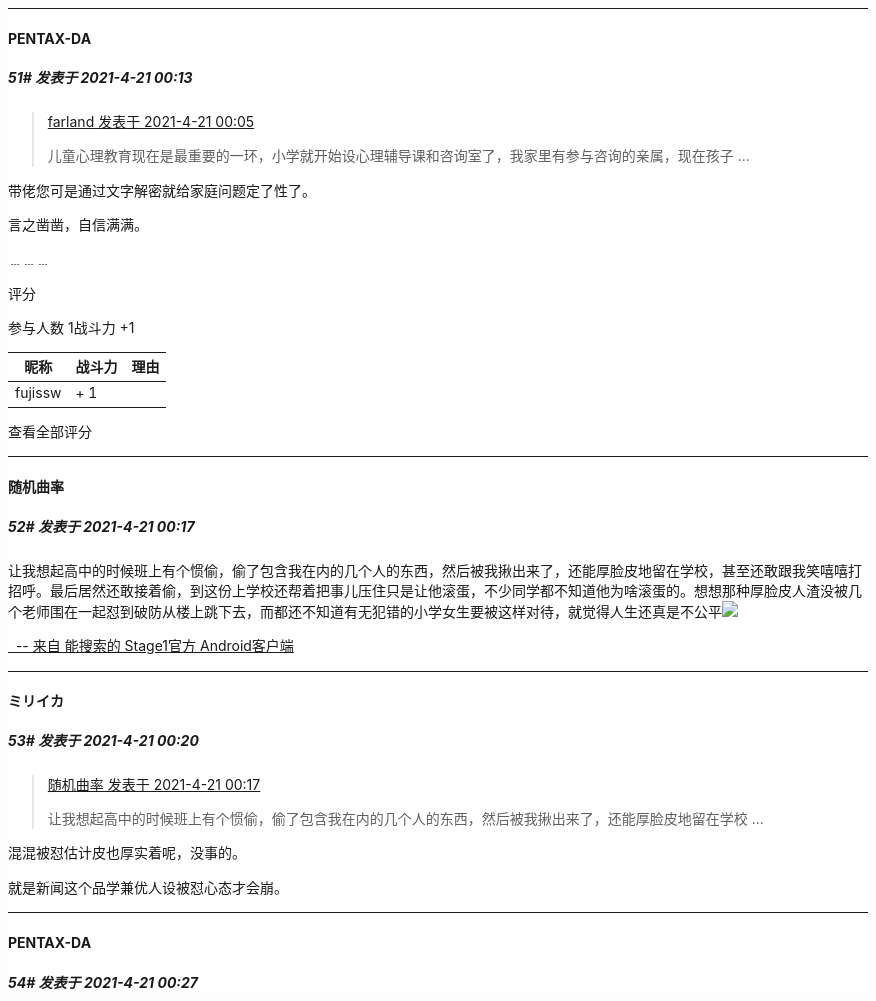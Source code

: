 
-----

####  PENTAX-DA  
##### 51#       发表于 2021-4-21 00:13


<blockquote><a href="httphttps://bbs.saraba1st.com/2b/forum.php?mod=redirect&amp;goto=findpost&amp;pid=51005616&amp;ptid=2000098" target="_blank">farland 发表于 2021-4-21 00:05</a>

儿童心理教育现在是最重要的一环，小学就开始设心理辅导课和咨询室了，我家里有参与咨询的亲属，现在孩子 ...</blockquote>
带佬您可是通过文字解密就给家庭问题定了性了。

言之凿凿，自信满满。


﹍﹍﹍

评分


 参与人数 1战斗力 +1

|昵称|战斗力|理由|
|----|---|---|
| fujissw| + 1||


查看全部评分


-----

####  随机曲率  
##### 52#       发表于 2021-4-21 00:17


让我想起高中的时候班上有个惯偷，偷了包含我在内的几个人的东西，然后被我揪出来了，还能厚脸皮地留在学校，甚至还敢跟我笑嘻嘻打招呼。最后居然还敢接着偷，到这份上学校还帮着把事儿压住只是让他滚蛋，不少同学都不知道他为啥滚蛋的。想想那种厚脸皮人渣没被几个老师围在一起怼到破防从楼上跳下去，而都还不知道有无犯错的小学女生要被这样对待，就觉得人生还真是不公平<img src="https://static.saraba1st.com/image/smiley/face2017/017.png" referrerpolicy="no-referrer">

[  -- 来自 能搜索的 Stage1官方 Android客户端](https://www.coolapk.com/apk/140634)


-----

####  ミリイカ  
##### 53#       发表于 2021-4-21 00:20


<blockquote><a href="httphttps://bbs.saraba1st.com/2b/forum.php?mod=redirect&amp;goto=findpost&amp;pid=51005724&amp;ptid=2000098" target="_blank">随机曲率 发表于 2021-4-21 00:17</a>

让我想起高中的时候班上有个惯偷，偷了包含我在内的几个人的东西，然后被我揪出来了，还能厚脸皮地留在学校 ...</blockquote>
混混被怼估计皮也厚实着呢，没事的。


就是新闻这个品学兼优人设被怼心态才会崩。


-----

####  PENTAX-DA  
##### 54#       发表于 2021-4-21 00:27
